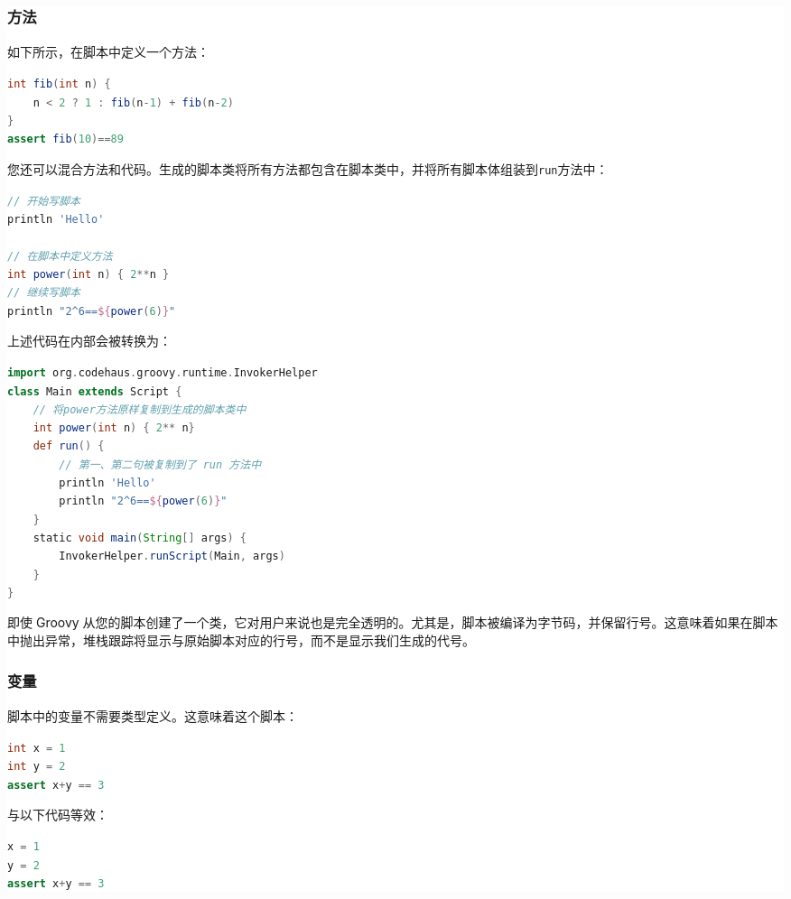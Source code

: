 ### 方法
如下所示，在脚本中定义一个方法：
```groovy
int fib(int n) {
    n < 2 ? 1 : fib(n-1) + fib(n-2)
}
assert fib(10)==89
```

您还可以混合方法和代码。生成的脚本类将所有方法都包含在脚本类中，并将所有脚本体组装到`run`方法中：
```groovy
// 开始写脚本
println 'Hello'                                 

// 在脚本中定义方法
int power(int n) { 2**n }                       
// 继续写脚本
println "2^6==${power(6)}"   
```

上述代码在内部会被转换为：
```groovy
import org.codehaus.groovy.runtime.InvokerHelper
class Main extends Script {
    // 将power方法原样复制到生成的脚本类中
    int power(int n) { 2** n}                   
    def run() {
        // 第一、第二句被复制到了 run 方法中
        println 'Hello'                         
        println "2^6==${power(6)}"              
    }
    static void main(String[] args) {
        InvokerHelper.runScript(Main, args)
    }
}
```

即使 Groovy 从您的脚本创建了一个类，它对用户来说也是完全透明的。尤其是，脚本被编译为字节码，并保留行号。这意味着如果在脚本中抛出异常，堆栈跟踪将显示与原始脚本对应的行号，而不是显示我们生成的代号。

### 变量
脚本中的变量不需要类型定义。这意味着这个脚本：
```groovy
int x = 1
int y = 2
assert x+y == 3
```

与以下代码等效：
```groovy
x = 1
y = 2
assert x+y == 3
```
